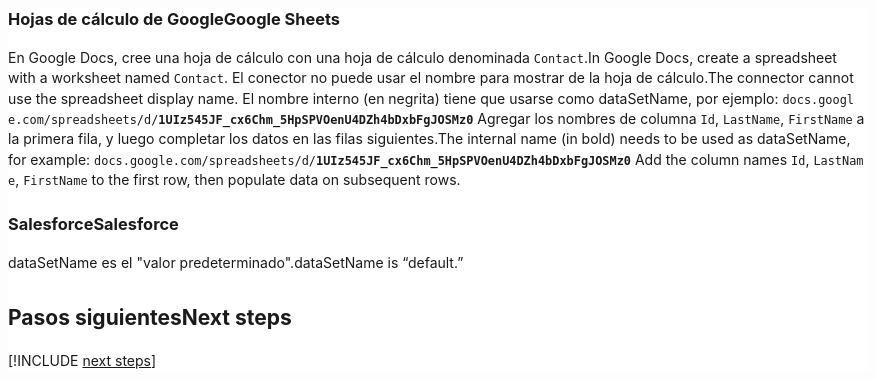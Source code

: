 ### <a name="google-sheets"></a><span data-ttu-id="2d1b9-202">Hojas de cálculo de Google</span><span class="sxs-lookup"><span data-stu-id="2d1b9-202">Google Sheets</span></span>
<span data-ttu-id="2d1b9-203">En Google Docs, cree una hoja de cálculo con una hoja de cálculo denominada `Contact`.</span><span class="sxs-lookup"><span data-stu-id="2d1b9-203">In Google Docs, create a spreadsheet with a worksheet named `Contact`.</span></span> <span data-ttu-id="2d1b9-204">El conector no puede usar el nombre para mostrar de la hoja de cálculo.</span><span class="sxs-lookup"><span data-stu-id="2d1b9-204">The connector cannot use the spreadsheet display name.</span></span> <span data-ttu-id="2d1b9-205">El nombre interno (en negrita) tiene que usarse como dataSetName, por ejemplo: `docs.google.com/spreadsheets/d/`**`1UIz545JF_cx6Chm_5HpSPVOenU4DZh4bDxbFgJOSMz0`** Agregar los nombres de columna `Id`, `LastName`, `FirstName` a la primera fila, y luego completar los datos en las filas siguientes.</span><span class="sxs-lookup"><span data-stu-id="2d1b9-205">The internal name (in bold) needs to be used as dataSetName, for example: `docs.google.com/spreadsheets/d/`**`1UIz545JF_cx6Chm_5HpSPVOenU4DZh4bDxbFgJOSMz0`** Add the column names `Id`, `LastName`, `FirstName` to the first row, then populate data on subsequent rows.</span></span>

### <a name="salesforce"></a><span data-ttu-id="2d1b9-206">Salesforce</span><span class="sxs-lookup"><span data-stu-id="2d1b9-206">Salesforce</span></span>
<span data-ttu-id="2d1b9-207">dataSetName es el "valor predeterminado".</span><span class="sxs-lookup"><span data-stu-id="2d1b9-207">dataSetName is “default.”</span></span>

## <a name="next-steps"></a><span data-ttu-id="2d1b9-208">Pasos siguientes</span><span class="sxs-lookup"><span data-stu-id="2d1b9-208">Next steps</span></span>
[!INCLUDE [next steps](../../includes/functions-bindings-next-steps.md)]
